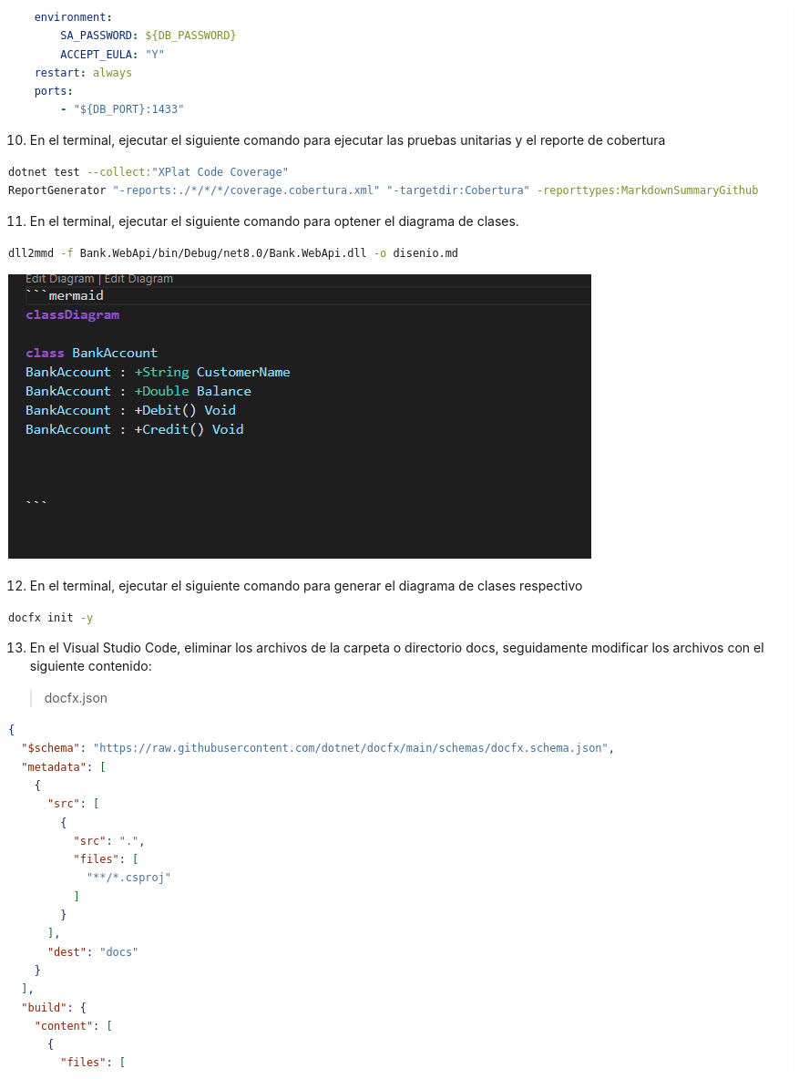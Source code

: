 ```Yaml
    environment:
        SA_PASSWORD: ${DB_PASSWORD}
        ACCEPT_EULA: "Y"
    restart: always
    ports:
        - "${DB_PORT}:1433"
```

10. En el terminal, ejecutar el siguiente comando para ejecutar las pruebas unitarias y el reporte de cobertura
```Bash
dotnet test --collect:"XPlat Code Coverage"
ReportGenerator "-reports:./*/*/*/coverage.cobertura.xml" "-targetdir:Cobertura" -reporttypes:MarkdownSummaryGithub
``` 

11. En el terminal, ejecutar el siguiente comando para optener el diagrama de clases.
```Bash
dll2mmd -f Bank.WebApi/bin/Debug/net8.0/Bank.WebApi.dll -o disenio.md
``` 

![image](assets/Screenshot_4.png)

12. En el terminal, ejecutar el siguiente comando para generar el diagrama de clases respectivo
```Bash
docfx init -y
```
13. En el Visual Studio Code, eliminar los archivos de la carpeta o directorio docs, seguidamente modificar los archivos con el siguiente contenido:
> docfx.json
```Json
{
  "$schema": "https://raw.githubusercontent.com/dotnet/docfx/main/schemas/docfx.schema.json",
  "metadata": [
    {
      "src": [
        {
          "src": ".",
          "files": [
            "**/*.csproj"
          ]
        }
      ],
      "dest": "docs"
    }
  ],
  "build": {
    "content": [
      {
        "files": [
```
